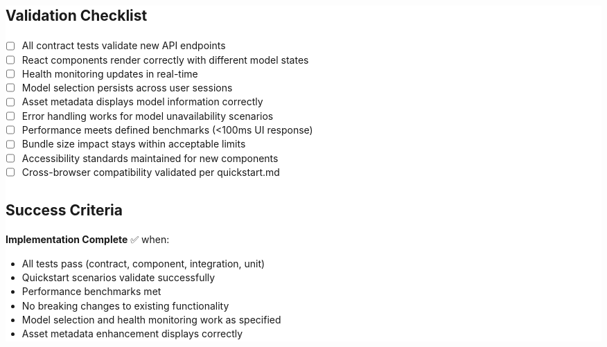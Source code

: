## Validation Checklist
- [ ] All contract tests validate new API endpoints
- [ ] React components render correctly with different model states
- [ ] Health monitoring updates in real-time
- [ ] Model selection persists across user sessions
- [ ] Asset metadata displays model information correctly
- [ ] Error handling works for model unavailability scenarios
- [ ] Performance meets defined benchmarks (<100ms UI response)
- [ ] Bundle size impact stays within acceptable limits
- [ ] Accessibility standards maintained for new components
- [ ] Cross-browser compatibility validated per quickstart.md

## Success Criteria
**Implementation Complete** ✅ when:
- All tests pass (contract, component, integration, unit)
- Quickstart scenarios validate successfully
- Performance benchmarks met
- No breaking changes to existing functionality
- Model selection and health monitoring work as specified
- Asset metadata enhancement displays correctly